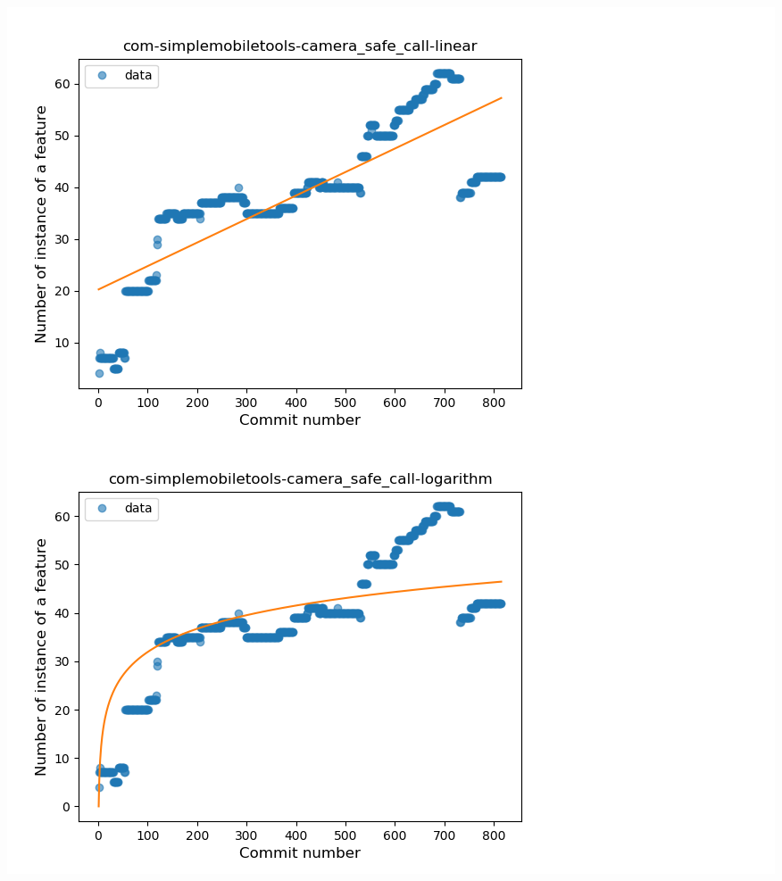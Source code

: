 ![com-simplemobiletools-camera T1](../plots/com-simplemobiletools-camera_safe_call_T1.png)
![com-simplemobiletools-camera T6](../plots/com-simplemobiletools-camera_safe_call_T6.png)